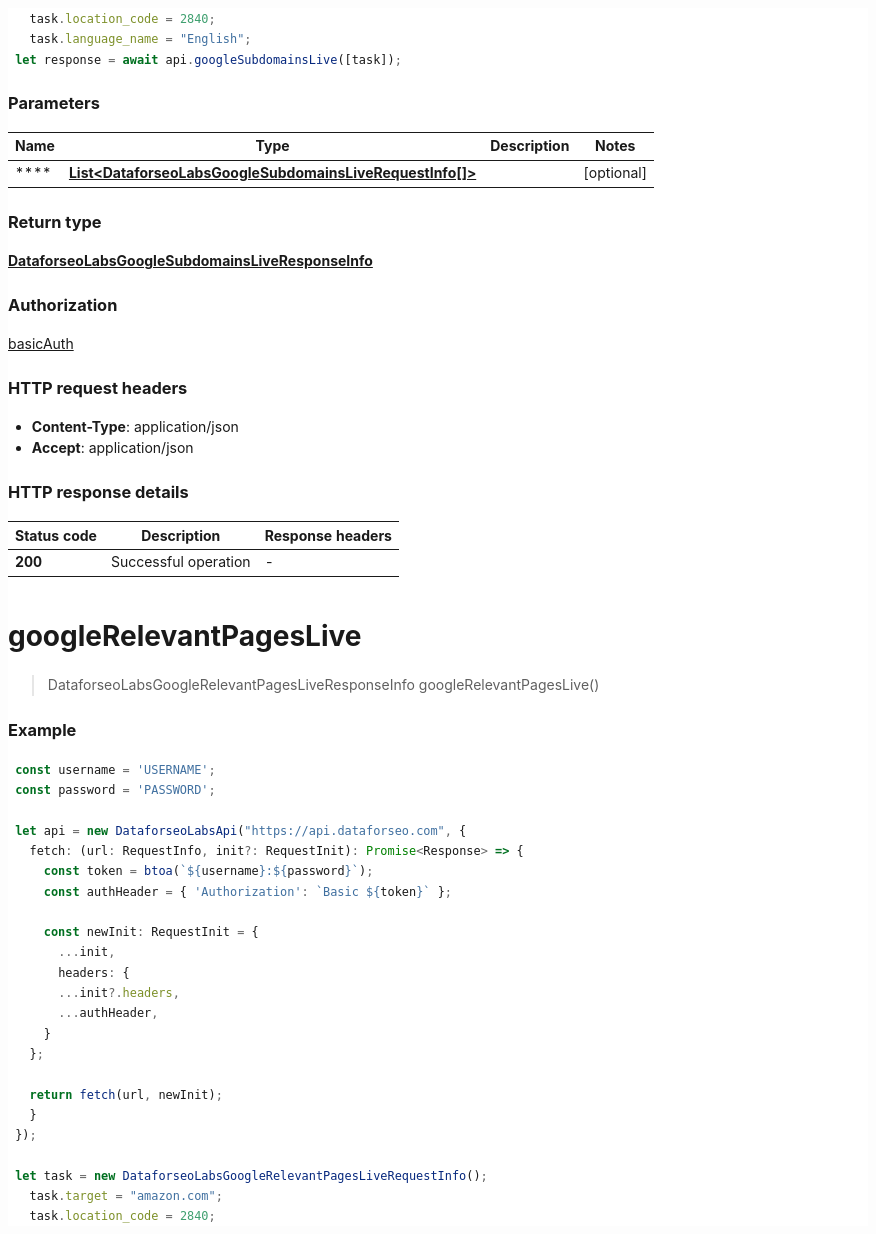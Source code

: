 ```typescript
   task.location_code = 2840;
   task.language_name = "English";
 let response = await api.googleSubdomainsLive([task]);
```

### Parameters

| Name | Type | Description  | Notes |
|------------- | ------------- | ------------- | -------------|
| **** | [**List&lt;DataforseoLabsGoogleSubdomainsLiveRequestInfo[]&gt;**](DataforseoLabsGoogleSubdomainsLiveRequestInfo[].md)|  | [optional] |



### Return type

[**DataforseoLabsGoogleSubdomainsLiveResponseInfo**](DataforseoLabsGoogleSubdomainsLiveResponseInfo.md)

### Authorization

[basicAuth](../README.md#basicAuth)

### HTTP request headers

- **Content-Type**: application/json
- **Accept**: application/json

### HTTP response details
| Status code | Description | Response headers |
|-------------|-------------|------------------|
| **200** | Successful operation |  -  |

<a id="googleRelevantPagesLive"></a>
# **googleRelevantPagesLive**
> DataforseoLabsGoogleRelevantPagesLiveResponseInfo googleRelevantPagesLive()


### Example
```typescript
 const username = 'USERNAME';
 const password = 'PASSWORD';

 let api = new DataforseoLabsApi("https://api.dataforseo.com", {
   fetch: (url: RequestInfo, init?: RequestInit): Promise<Response> => {
     const token = btoa(`${username}:${password}`);
     const authHeader = { 'Authorization': `Basic ${token}` };

     const newInit: RequestInit = {
       ...init,
       headers: {
       ...init?.headers,
       ...authHeader,
     }
   };

   return fetch(url, newInit);
   }
 });

 let task = new DataforseoLabsGoogleRelevantPagesLiveRequestInfo();
   task.target = "amazon.com";
   task.location_code = 2840;
```
